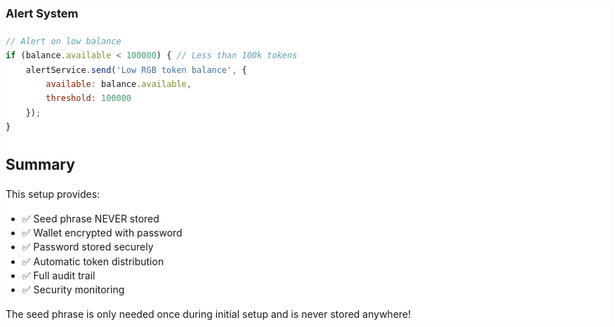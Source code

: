 
### Alert System
```javascript
// Alert on low balance
if (balance.available < 100000) { // Less than 100k tokens
    alertService.send('Low RGB token balance', {
        available: balance.available,
        threshold: 100000
    });
}
```

## Summary

This setup provides:
- ✅ Seed phrase NEVER stored
- ✅ Wallet encrypted with password
- ✅ Password stored securely
- ✅ Automatic token distribution
- ✅ Full audit trail
- ✅ Security monitoring

The seed phrase is only needed once during initial setup and is never stored anywhere!